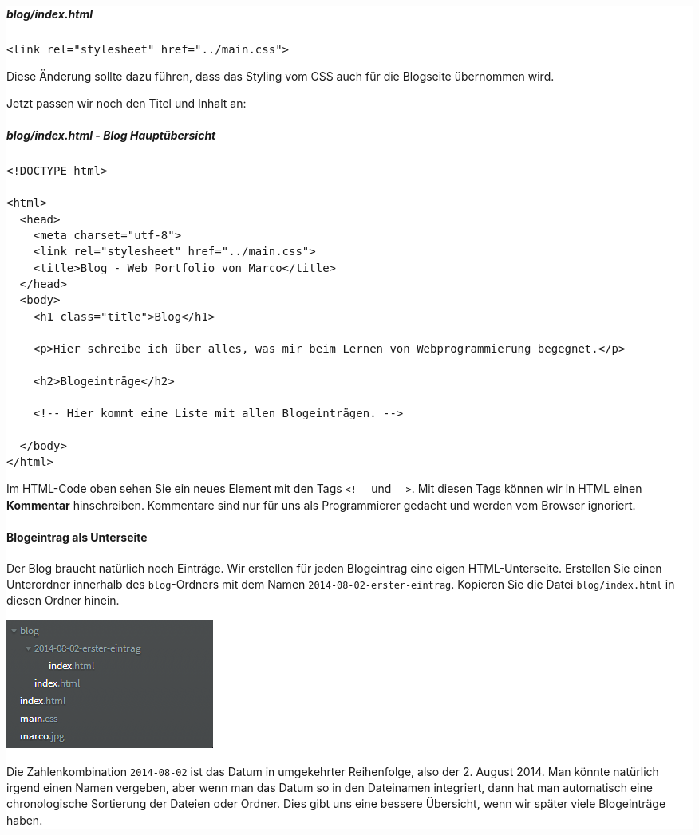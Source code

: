 ##### blog/index.html

<pre class="prettyprint lang-html">
&lt;link rel="stylesheet" href="../main.css">
</pre>

Diese Änderung sollte dazu führen, dass das Styling vom CSS auch für die Blogseite übernommen wird.

Jetzt passen wir noch den Titel und Inhalt an:

##### blog/index.html - Blog Hauptübersicht

<pre class="prettyprint lang-html">
&lt;!DOCTYPE html>

&lt;html>
  &lt;head>
    &lt;meta charset="utf-8">
    &lt;link rel="stylesheet" href="../main.css">
    &lt;title>Blog - Web Portfolio von Marco&lt;/title>
  &lt;/head>
  &lt;body>
    &lt;h1 class="title">Blog&lt;/h1>
    
    &lt;p>Hier schreibe ich über alles, was mir beim Lernen von Webprogrammierung begegnet.&lt;/p>

    &lt;h2>Blogeinträge&lt;/h2>
    
    &lt;!-- Hier kommt eine Liste mit allen Blogeinträgen. -->
    
  &lt;/body>
&lt;/html>
</pre>

Im HTML-Code oben sehen Sie ein neues Element mit den Tags `<!--` und `-->`. Mit diesen Tags können wir in HTML einen **Kommentar** hinschreiben. Kommentare sind nur für uns als Programmierer gedacht und werden vom Browser ignoriert.


#### Blogeintrag als Unterseite

Der Blog braucht natürlich noch Einträge. Wir erstellen für jeden Blogeintrag eine eigen HTML-Unterseite. Erstellen Sie einen Unterordner innerhalb des `blog`-Ordners mit dem Namen `2014-08-02-erster-eintrag`. Kopieren Sie die Datei `blog/index.html` in diesen Ordner hinein.

![Blogeintrag](/assets/library/html-css/part5/blog-entry-subfolder-de.png)

Die Zahlenkombination `2014-08-02` ist das Datum in umgekehrter Reihenfolge, also der 2. August 2014. Man könnte natürlich irgend einen Namen vergeben, aber wenn man das Datum so in den Dateinamen integriert, dann hat man automatisch eine chronologische Sortierung der Dateien oder Ordner. Dies gibt uns eine bessere Übersicht, wenn wir später viele Blogeinträge haben.

